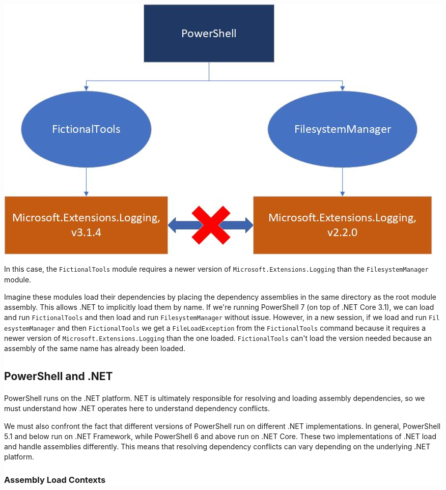 ![Two PowerShell modules require different versions of the Microsoft.Extensions.Logging dependency](./media/resolving-dependency-conflicts/mod-conflict.jpg)

In this case, the `FictionalTools` module requires a newer version of `Microsoft.Extensions.Logging`
than the `FilesystemManager` module.

Imagine these modules load their dependencies by placing the dependency assemblies in the same
directory as the root module assembly. This allows .NET to implicitly load them by name. If we're
running PowerShell 7 (on top of .NET Core 3.1), we can load and run `FictionalTools` and then load
and run `FilesystemManager` without issue. However, in a new session, if we load and run
`FilesystemManager` and then `FictionalTools` we get a `FileLoadException` from the `FictionalTools`
command because it requires a newer version of `Microsoft.Extensions.Logging` than the one loaded.
`FictionalTools` can't load the version needed because an assembly of the same name has already
been loaded.

## PowerShell and .NET

PowerShell runs on the .NET platform. NET is ultimately responsible for resolving and loading
assembly dependencies, so we must understand how .NET operates here to understand dependency
conflicts.

We must also confront the fact that different versions of PowerShell run on different .NET
implementations. In general, PowerShell 5.1 and below run on .NET Framework, while PowerShell 6 and
above run on .NET Core. These two implementations of .NET load and handle assemblies differently.
This means that resolving dependency conflicts can vary depending on the underlying .NET platform.

### Assembly Load Contexts
